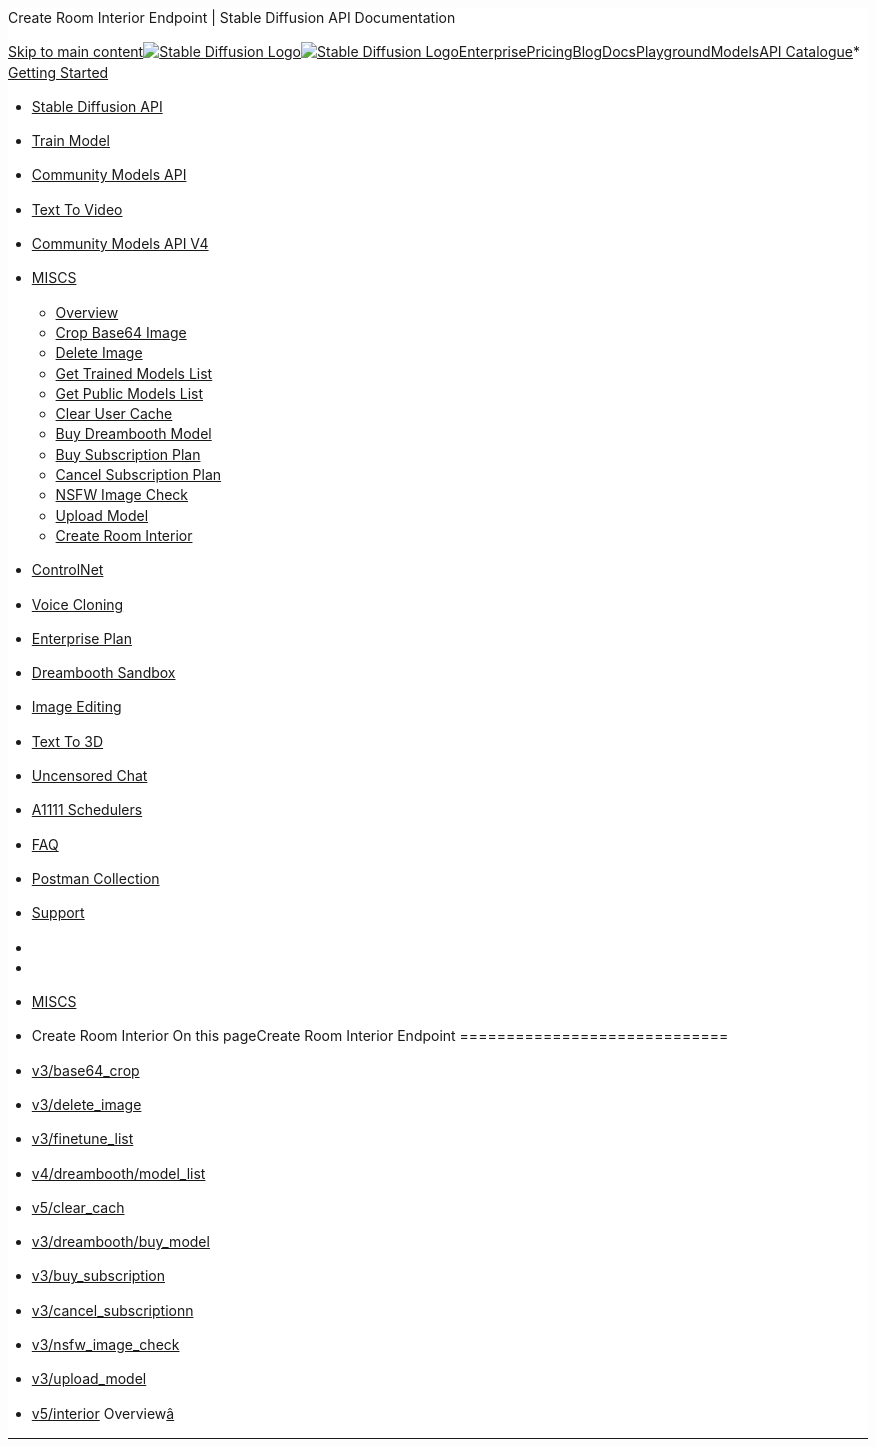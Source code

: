 




Create Room Interior Endpoint \| Stable Diffusion API Documentation








[Skip to main content](#docusaurus_skipToContent_fallback)[![Stable Diffusion Logo](/docs/img/SD-logo.png)![Stable Diffusion Logo](/docs/img/SD-logo.png)](https://stablediffusionapi.com)[Enterprise](https://stablediffusionapi.com/enterprise)[Pricing](https://stablediffusionapi.com/#pricing)[Blog](https://stablediffusionapi.com/blog)[Docs](https://stablediffusionapi.com/docs)[Playground](https://stablediffusionapi.com/playground)[Models](https://stablediffusionapi.com/models)[API Catalogue](https://stablediffusionapi.com/catalogue)* [Getting Started](/docs/)
* [Stable Diffusion API](/docs/category/stable-diffusion-api)
* [Train Model](/docs/category/train-model)
* [Community Models API](/docs/category/community-models-api)
* [Text To Video](/docs/category/text-to-video)
* [Community Models API V4](/docs/category/community-models-api-v4)
* [MISCS](/docs/category/miscs)
	+ [Overview](/docs/miscs/overview)
	+ [Crop Base64 Image](/docs/miscs/base64-crop)
	+ [Delete Image](/docs/miscs/delete-image)
	+ [Get Trained Models List](/docs/miscs/finetune-list)
	+ [Get Public Models List](/docs/miscs/model-list)
	+ [Clear User Cache](/docs/miscs/clear-cache)
	+ [Buy Dreambooth Model](/docs/miscs/buy-model)
	+ [Buy Subscription Plan](/docs/miscs/buy-subscription)
	+ [Cancel Subscription Plan](/docs/miscs/cancel-subscription)
	+ [NSFW Image Check](/docs/miscs/nsfw-image-check)
	+ [Upload Model](/docs/miscs/upload-model)
	+ [Create Room Interior](/docs/miscs/interior)
* [ControlNet](/docs/category/controlnet)
* [Voice Cloning](/docs/category/voice-cloning)
* [Enterprise Plan](/docs/category/enterprise-plan)
* [Dreambooth Sandbox](/docs/category/dreambooth-sandbox)
* [Image Editing](/docs/category/image-editing)
* [Text To 3D](/docs/category/text-to-3d)
* [Uncensored Chat](/docs/uncensored-chat)
* [A1111 Schedulers](/docs/a1111schedulers)
* [FAQ](/docs/faq)
* [Postman Collection](https://documenter.getpostman.com/view/18679074/2s83zdwReZ)
* [Support](https://discord.gg/UxqnDu7j3r)
* 
* 
* [MISCS](/docs/category/miscs)
* Create Room Interior
On this pageCreate Room Interior Endpoint
=============================

* [v3/base64\_crop](/docs/miscs/base64-crop)
* [v3/delete\_image](/docs/miscs/delete-image)
* [v3/finetune\_list](/docs/miscs/finetune-list)
* [v4/dreambooth/model\_list](/docs/miscs/model-list)
* [v5/clear\_cach](/docs/miscs/clear-cache)
* [v3/dreambooth/buy\_model](/docs/miscs/buy-model)
* [v3/buy\_subscription](/docs/miscs/buy-subscription)
* [v3/cancel\_subscriptionn](/docs/miscs/cancel-subscription)
* [v3/nsfw\_image\_check](/docs/miscs/nsfw-image-check)
* [v3/upload\_model](/docs/miscs/upload-model)
* [v5/interior](/docs/miscs/interior)
Overview[â](#overview "Direct link to Overview")
--------------------------------------------------
